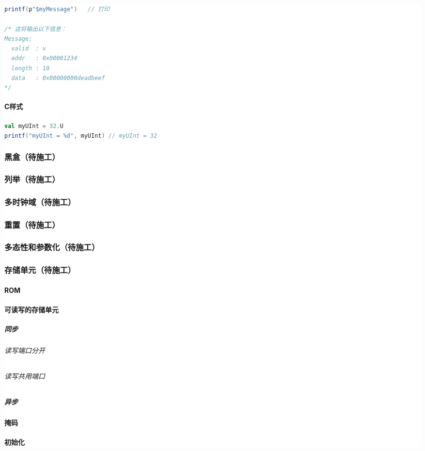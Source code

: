 ```scala
printf(p"$myMessage")	// 打印

/* 这将输出以下信息：
Message:
  valid  : v
  addr   : 0x00001234
  length : 10
  data   : 0x00000000deadbeef
*/
```

#### C样式

```scala
val myUInt = 32.U
printf("myUInt = %d", myUInt) // myUInt = 32
```



### 黑盒（待施工）



### 列举（待施工）



### 多时钟域（待施工）



### 重置（待施工）



### 多态性和参数化（待施工）



### 存储单元（待施工）

#### ROM

#### 可读写的存储单元

##### 同步

###### 读写端口分开

###### 读写共用端口

##### 异步

#### 掩码

#### 初始化
